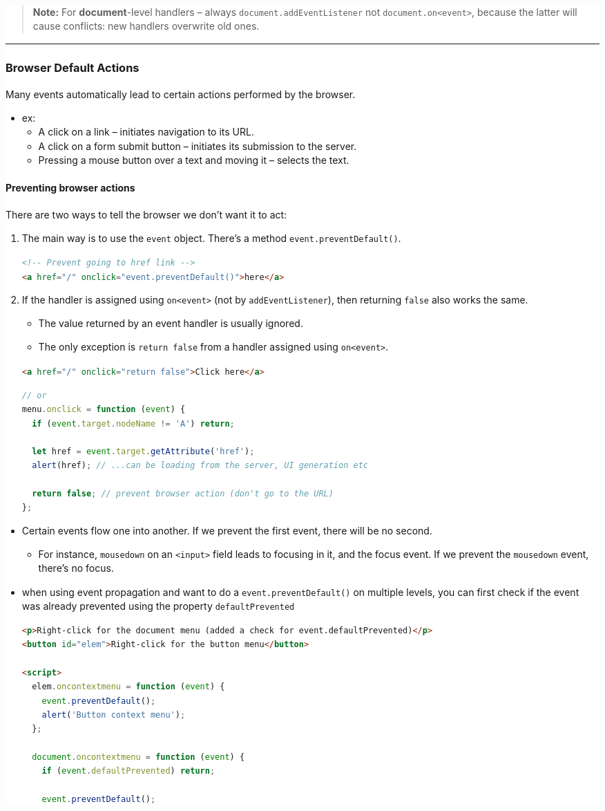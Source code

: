 ```html
```

> **Note:** For **document**-level handlers – always `document.addEventListener` not `document.on<event>`, because the latter will cause conflicts: new handlers overwrite old ones.

---

### Browser Default Actions

Many events automatically lead to certain actions performed by the browser.

- ex:
  - A click on a link – initiates navigation to its URL.
  - A click on a form submit button – initiates its submission to the server.
  - Pressing a mouse button over a text and moving it – selects the text.

#### Preventing browser actions

There are two ways to tell the browser we don’t want it to act:

1. The main way is to use the `event` object. There’s a method `event.preventDefault()`.

   ```html
   <!-- Prevent going to href link -->
   <a href="/" onclick="event.preventDefault()">here</a>
   ```

2. If the handler is assigned using `on<event>` (not by `addEventListener`), then returning `false` also works the same.

   - The value returned by an event handler is usually ignored.

   - The only exception is `return false` from a handler assigned using `on<event>`.

   ```html
   <a href="/" onclick="return false">Click here</a>
   ```

   ```js
   // or
   menu.onclick = function (event) {
     if (event.target.nodeName != 'A') return;

     let href = event.target.getAttribute('href');
     alert(href); // ...can be loading from the server, UI generation etc

     return false; // prevent browser action (don't go to the URL)
   };
   ```

- Certain events flow one into another. If we prevent the first event, there will be no second.
  - For instance, `mousedown` on an `<input>` field leads to focusing in it, and the focus event. If we prevent the `mousedown` event, there’s no focus.
- when using event propagation and want to do a `event.preventDefault()` on multiple levels, you can first check if the event was already prevented using the property `defaultPrevented`

  ```html
  <p>Right-click for the document menu (added a check for event.defaultPrevented)</p>
  <button id="elem">Right-click for the button menu</button>

  <script>
    elem.oncontextmenu = function (event) {
      event.preventDefault();
      alert('Button context menu');
    };

    document.oncontextmenu = function (event) {
      if (event.defaultPrevented) return;

      event.preventDefault();
  ```